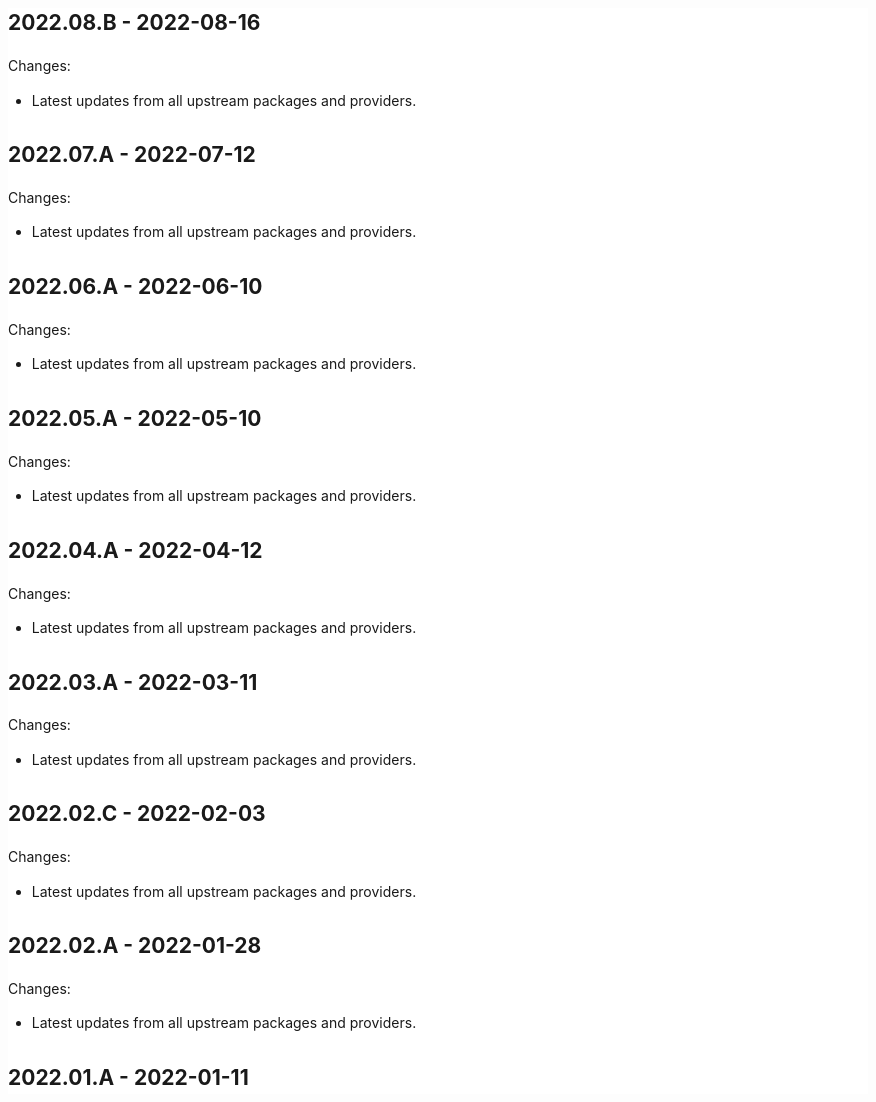## 2022.08.B - 2022-08-16

Changes:

- Latest updates from all upstream packages and providers.


## 2022.07.A - 2022-07-12

Changes:

- Latest updates from all upstream packages and providers.


## 2022.06.A - 2022-06-10

Changes:

- Latest updates from all upstream packages and providers.


## 2022.05.A - 2022-05-10

Changes:

- Latest updates from all upstream packages and providers.


## 2022.04.A - 2022-04-12

Changes:

- Latest updates from all upstream packages and providers.


## 2022.03.A - 2022-03-11

Changes:

- Latest updates from all upstream packages and providers.


## 2022.02.C - 2022-02-03

Changes:

- Latest updates from all upstream packages and providers.


## 2022.02.A - 2022-01-28

Changes:

- Latest updates from all upstream packages and providers.


## 2022.01.A - 2022-01-11
